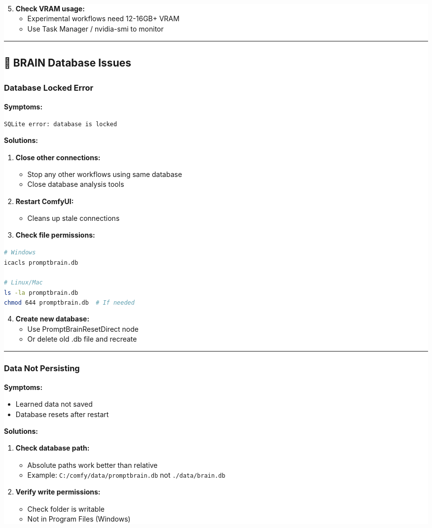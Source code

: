 5. **Check VRAM usage:**
   - Experimental workflows need 12-16GB+ VRAM
   - Use Task Manager / nvidia-smi to monitor

---

## 🧠 BRAIN Database Issues

### Database Locked Error

**Symptoms:**
```
SQLite error: database is locked
```

**Solutions:**

1. **Close other connections:**
   - Stop any other workflows using same database
   - Close database analysis tools

2. **Restart ComfyUI:**
   - Cleans up stale connections

3. **Check file permissions:**
```bash
# Windows
icacls promptbrain.db

# Linux/Mac
ls -la promptbrain.db
chmod 644 promptbrain.db  # If needed
```

4. **Create new database:**
   - Use PromptBrainResetDirect node
   - Or delete old .db file and recreate

---

### Data Not Persisting

**Symptoms:**
- Learned data not saved
- Database resets after restart

**Solutions:**

1. **Check database path:**
   - Absolute paths work better than relative
   - Example: `C:/comfy/data/promptbrain.db` not `./data/brain.db`

2. **Verify write permissions:**
   - Check folder is writable
   - Not in Program Files (Windows)

